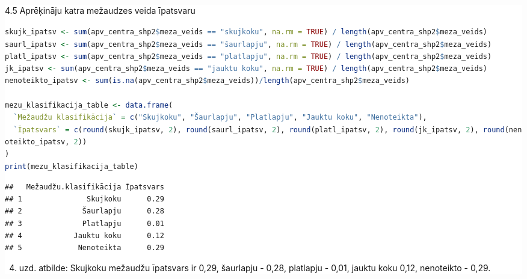 4.5 Aprēķināju katra mežaudzes veida īpatsvaru

``` r
skujk_ipatsv <- sum(apv_centra_shp2$meza_veids == "skujkoku", na.rm = TRUE) / length(apv_centra_shp2$meza_veids)
saurl_ipatsv <- sum(apv_centra_shp2$meza_veids == "šaurlapju", na.rm = TRUE) / length(apv_centra_shp2$meza_veids)
platl_ipatsv <- sum(apv_centra_shp2$meza_veids == "platlapju", na.rm = TRUE) / length(apv_centra_shp2$meza_veids)
jk_ipatsv <- sum(apv_centra_shp2$meza_veids == "jauktu koku", na.rm = TRUE) / length(apv_centra_shp2$meza_veids)
nenoteikto_ipatsv <- sum(is.na(apv_centra_shp2$meza_veids))/length(apv_centra_shp2$meza_veids)

mezu_klasifikacija_table <- data.frame(
  `Mežaudžu klasifikācija` = c("Skujkoku", "Šaurlapju", "Platlapju", "Jauktu koku", "Nenoteikta"),
  `Īpatsvars` = c(round(skujk_ipatsv, 2), round(saurl_ipatsv, 2), round(platl_ipatsv, 2), round(jk_ipatsv, 2), round(nenoteikto_ipatsv, 2))
)
print(mezu_klasifikacija_table)
```

    ##   Mežaudžu.klasifikācija Īpatsvars
    ## 1               Skujkoku      0.29
    ## 2              Šaurlapju      0.28
    ## 3              Platlapju      0.01
    ## 4            Jauktu koku      0.12
    ## 5             Nenoteikta      0.29

4.  uzd. atbilde: Skujkoku mežaudžu īpatsvars ir 0,29, šaurlapju - 0,28,
    platlapju - 0,01, jauktu koku 0,12, nenoteikto - 0,29.
